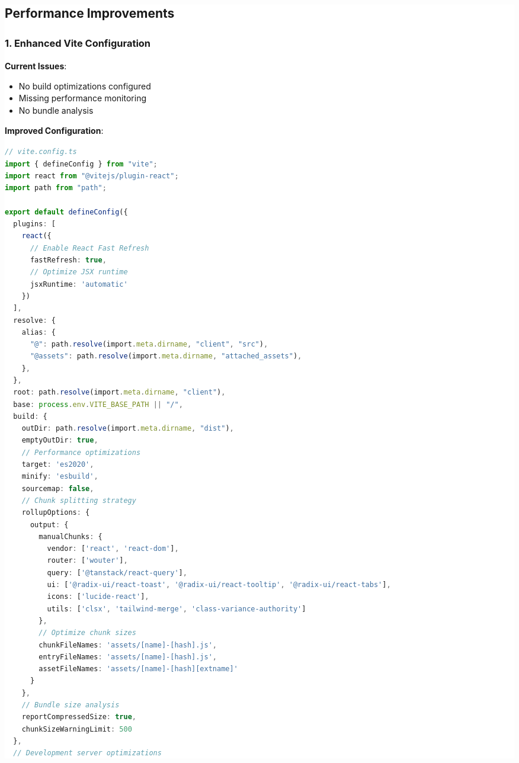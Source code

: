 ## Performance Improvements

### 1. Enhanced Vite Configuration

**Current Issues**:

- No build optimizations configured
- Missing performance monitoring
- No bundle analysis

**Improved Configuration**:

```typescript
// vite.config.ts
import { defineConfig } from "vite";
import react from "@vitejs/plugin-react";
import path from "path";

export default defineConfig({
  plugins: [
    react({
      // Enable React Fast Refresh
      fastRefresh: true,
      // Optimize JSX runtime
      jsxRuntime: 'automatic'
    })
  ],
  resolve: {
    alias: {
      "@": path.resolve(import.meta.dirname, "client", "src"),
      "@assets": path.resolve(import.meta.dirname, "attached_assets"),
    },
  },
  root: path.resolve(import.meta.dirname, "client"),
  base: process.env.VITE_BASE_PATH || "/",
  build: {
    outDir: path.resolve(import.meta.dirname, "dist"),
    emptyOutDir: true,
    // Performance optimizations
    target: 'es2020',
    minify: 'esbuild',
    sourcemap: false,
    // Chunk splitting strategy
    rollupOptions: {
      output: {
        manualChunks: {
          vendor: ['react', 'react-dom'],
          router: ['wouter'],
          query: ['@tanstack/react-query'],
          ui: ['@radix-ui/react-toast', '@radix-ui/react-tooltip', '@radix-ui/react-tabs'],
          icons: ['lucide-react'],
          utils: ['clsx', 'tailwind-merge', 'class-variance-authority']
        },
        // Optimize chunk sizes
        chunkFileNames: 'assets/[name]-[hash].js',
        entryFileNames: 'assets/[name]-[hash].js',
        assetFileNames: 'assets/[name]-[hash][extname]'
      }
    },
    // Bundle size analysis
    reportCompressedSize: true,
    chunkSizeWarningLimit: 500
  },
  // Development server optimizations
```